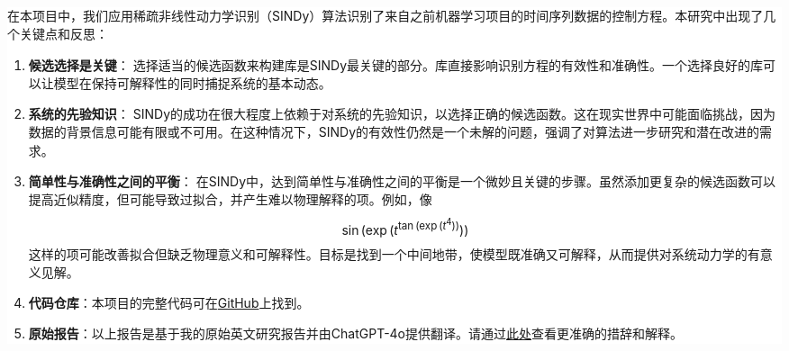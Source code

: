 在本项目中，我们应用稀疏非线性动力学识别（SINDy）算法识别了来自之前机器学习项目的时间序列数据的控制方程。本研究中出现了几个关键点和反思：

1. **候选选择是关键**：
   选择适当的候选函数来构建库是SINDy最关键的部分。库直接影响识别方程的有效性和准确性。一个选择良好的库可以让模型在保持可解释性的同时捕捉系统的基本动态。

2. **系统的先验知识**：
   SINDy的成功在很大程度上依赖于对系统的先验知识，以选择正确的候选函数。这在现实世界中可能面临挑战，因为数据的背景信息可能有限或不可用。在这种情况下，SINDy的有效性仍然是一个未解的问题，强调了对算法进一步研究和潜在改进的需求。

3. **简单性与准确性之间的平衡**：
   在SINDy中，达到简单性与准确性之间的平衡是一个微妙且关键的步骤。虽然添加更复杂的候选函数可以提高近似精度，但可能导致过拟合，并产生难以物理解释的项。例如，像$$\sin(\exp(t^{\tan(\exp(t^4))}))$$这样的项可能改善拟合但缺乏物理意义和可解释性。目标是找到一个中间地带，使模型既准确又可解释，从而提供对系统动力学的有意义见解。

4. **代码仓库**：本项目的完整代码可在[GitHub](https://github.com/henryli121/SINDy-govern-equation-.git)上找到。

5. **原始报告**：以上报告是基于我的原始英文研究报告并由ChatGPT-4o提供翻译。请通过[此处](https://henryli121.github.io/henry.github.io/research/2024/07/11/01/)查看更准确的措辞和解释。